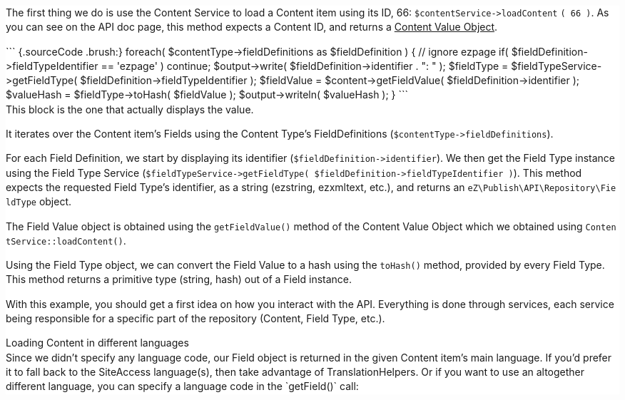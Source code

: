 The first thing we do is use the Content Service to load a Content item
using its ID, 66: `$contentService->loadContent` `( 66 )`. As you can
see on the API doc page, this method expects a Content ID, and returns
a [Content Value
Object](http://apidoc.ez.no/sami/trunk/NS/html/eZ/Publish/API/Repository/Values/Content/Content.html).

<div class="code panel pdl" style="border-width: 1px;">
<div class="codeContent panelContent pdl">
``` {.sourceCode .brush:}
foreach( $contentType->fieldDefinitions as $fieldDefinition )
{
    // ignore ezpage
    if( $fieldDefinition->fieldTypeIdentifier == 'ezpage' )
        continue;
    $output->write( $fieldDefinition->identifier . ": " );
    $fieldType = $fieldTypeService->getFieldType( $fieldDefinition->fieldTypeIdentifier );
    $fieldValue = $content->getFieldValue( $fieldDefinition->identifier );
    $valueHash = $fieldType->toHash( $fieldValue );
    $output->writeln( $valueHash );
}
```

</div>
</div>
This block is the one that actually displays the value.

It iterates over the Content item’s Fields using the Content Type’s
FieldDefinitions (`$contentType->fieldDefinitions`).

For each Field Definition, we start by displaying its identifier
(`$fieldDefinition->identifier`). We then get the Field Type instance
using the Field Type Service
(`$fieldTypeService->getFieldType( $fieldDefinition->fieldTypeIdentifier )`).
This method expects the requested Field Type’s identifier, as a string
(ezstring, ezxmltext, etc.), and returns
an `eZ\Publish\API\Repository\FieldType` object.

The Field Value object is obtained using the `getFieldValue()` method of
the Content Value Object which we obtained
using `ContentService::loadContent()`.

Using the Field Type object, we can convert the Field Value to a hash
using the `toHash()` method, provided by every Field Type. This method
returns a primitive type (string, hash) out of a Field instance.

With this example, you should get a first idea on how you interact with
the API. Everything is done through services, each service being
responsible for a specific part of the repository (Content, Field Type,
etc.).

<div
class="confluence-information-macro confluence-information-macro-information">
Loading Content in different languages

<div class="confluence-information-macro-body">
Since we didn’t specify any language code, our Field object is returned
in the given Content item’s main language. If you’d prefer it to fall
back to the SiteAccess language(s), then take advantage of
TranslationHelpers. Or if you want to use an altogether different
language, you can specify a language code in the `getField()` call:
